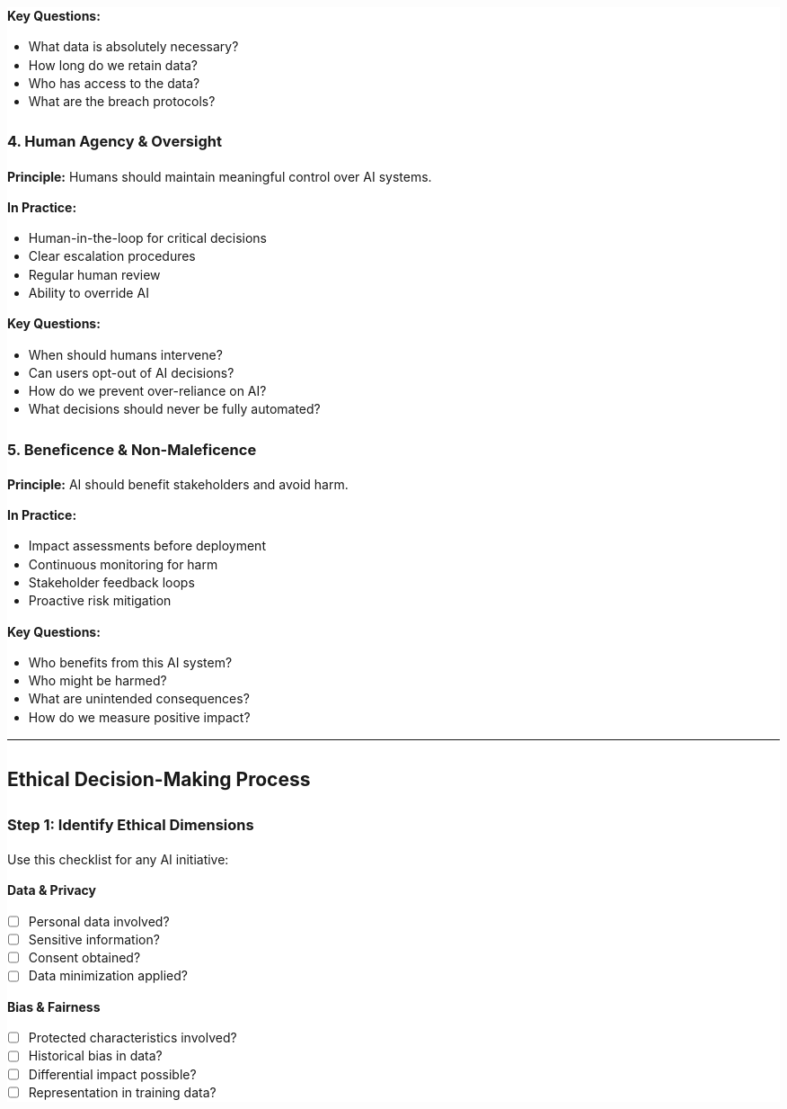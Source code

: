 **Key Questions:**
- What data is absolutely necessary?
- How long do we retain data?
- Who has access to the data?
- What are the breach protocols?

### 4. Human Agency & Oversight
**Principle:** Humans should maintain meaningful control over AI systems.

**In Practice:**
- Human-in-the-loop for critical decisions
- Clear escalation procedures
- Regular human review
- Ability to override AI

**Key Questions:**
- When should humans intervene?
- Can users opt-out of AI decisions?
- How do we prevent over-reliance on AI?
- What decisions should never be fully automated?

### 5. Beneficence & Non-Maleficence
**Principle:** AI should benefit stakeholders and avoid harm.

**In Practice:**
- Impact assessments before deployment
- Continuous monitoring for harm
- Stakeholder feedback loops
- Proactive risk mitigation

**Key Questions:**
- Who benefits from this AI system?
- Who might be harmed?
- What are unintended consequences?
- How do we measure positive impact?

---

## Ethical Decision-Making Process

### Step 1: Identify Ethical Dimensions
Use this checklist for any AI initiative:

**Data & Privacy**
- [ ] Personal data involved?
- [ ] Sensitive information?
- [ ] Consent obtained?
- [ ] Data minimization applied?

**Bias & Fairness**
- [ ] Protected characteristics involved?
- [ ] Historical bias in data?
- [ ] Differential impact possible?
- [ ] Representation in training data?
